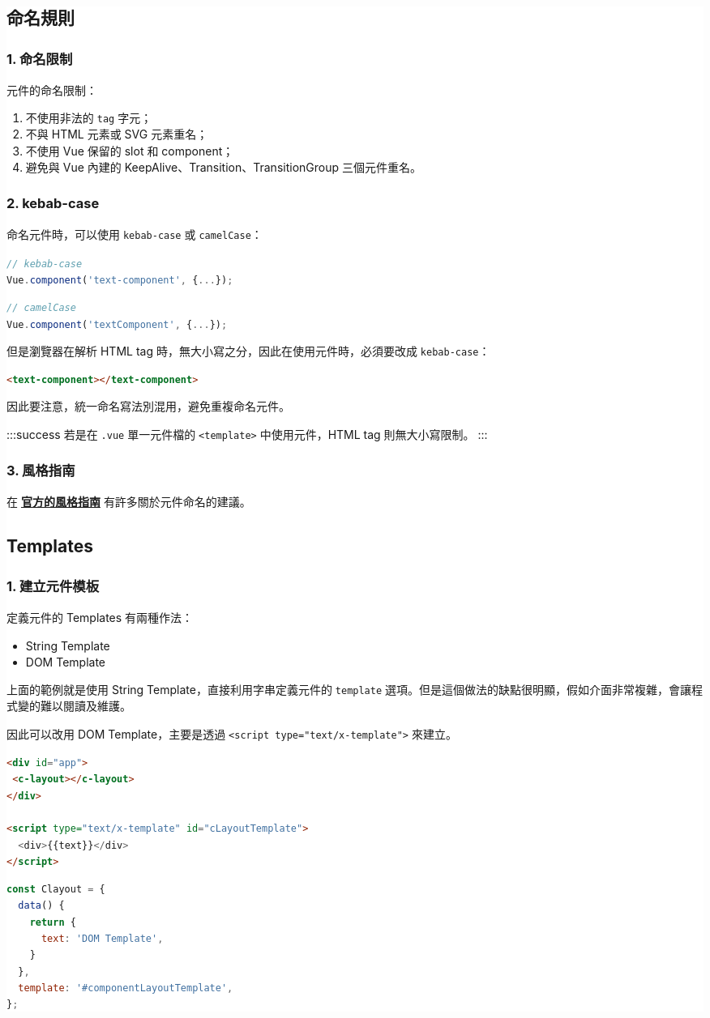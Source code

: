 
## 命名規則

### 1. 命名限制

元件的命名限制：
1. 不使用非法的 `tag` 字元；
2. 不與 HTML 元素或 SVG 元素重名；
3. 不使用 Vue 保留的 slot 和 component；
4. 避免與 Vue 內建的 KeepAlive、Transition、TransitionGroup 三個元件重名。

### 2. kebab-case

命名元件時，可以使用 `kebab-case` 或 `camelCase`：
```javascript
// kebab-case
Vue.component('text-component', {...});
```
```javascript
// camelCase
Vue.component('textComponent', {...});
```

但是瀏覽器在解析 HTML tag 時，無大小寫之分，因此在使用元件時，必須要改成 `kebab-case`：
```html
<text-component></text-component>
```
因此要注意，統一命名寫法別混用，避免重複命名元件。

:::success
若是在 `.vue` 單一元件檔的 `<template>` 中使用元件，HTML tag 則無大小寫限制。
:::

### 3. 風格指南

在 **[官方的風格指南](https://cn.vuejs.org/v2/style-guide/#优先级-B-的规则：强烈推荐-增强可读性)** 有許多關於元件命名的建議。


## Templates

### 1. 建立元件模板

定義元件的 Templates 有兩種作法：
- String Template
- DOM Template

上面的範例就是使用 String Template，直接利用字串定義元件的 `template` 選項。但是這個做法的缺點很明顯，假如介面非常複雜，會讓程式變的難以閱讀及維護。

因此可以改用 DOM Template，主要是透過 `<script type="text/x-template">` 來建立。

```html
<div id="app">
 <c-layout></c-layout>
</div>

<script type="text/x-template" id="cLayoutTemplate">
  <div>{{text}}</div>
</script>
```
```javascript
const Clayout = {
  data() {
    return {
      text: 'DOM Template',
    }
  },
  template: '#componentLayoutTemplate',
};
```